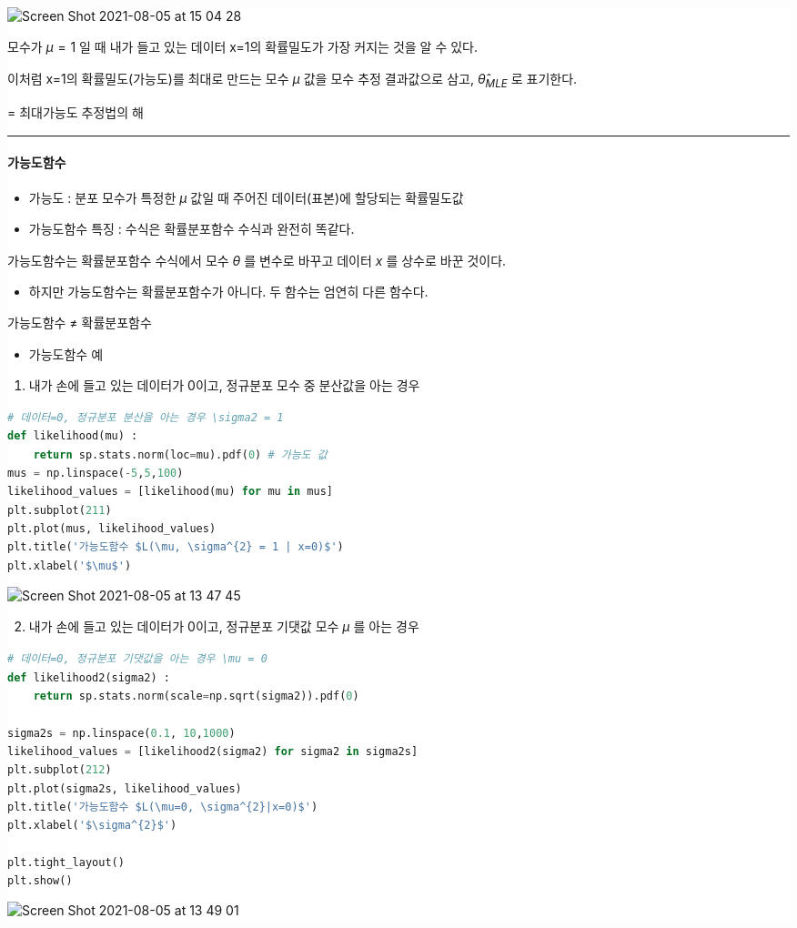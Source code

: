 <img width="734" alt="Screen Shot 2021-08-05 at 15 04 28" src="https://user-images.githubusercontent.com/83487073/128299522-c89fdb4d-d9db-420b-a085-4310c09175f5.png">

모수가 $\mu=1$ 일 때 내가 들고 있는 데이터 x=1의 확률밀도가 가장 커지는 것을 알 수 있다. 

이처럼 x=1의 확률밀도(가능도)를 최대로 만드는 모수 $\mu$ 값을 모수 추정 결과값으로 삼고, $\hat{\theta}_{MLE}$ 로 표기한다. 

= 최대가능도 추정법의 해

---



#### 가능도함수
- 가능도 : 분포 모수가 특정한 $\mu$ 값일 때 주어진 데이터(표본)에 할당되는 확률밀도값

- 가능도함수 특징 : 수식은 확률분포함수 수식과 완전히 똑같다. 

가능도함수는 확률분포함수 수식에서 모수 $\theta$ 를 변수로 바꾸고 데이터 $x$ 를 상수로 바꾼 것이다.

- 하지만 가능도함수는 확률분포함수가 아니다. 두 함수는 엄연히 다른 함수다. 

가능도함수 $\ne$ 확률분포함수

- 가능도함수 예 

1. 내가 손에 들고 있는 데이터가 0이고, 정규분포 모수 중 분산값을 아는 경우 

```python
# 데이터=0, 정규분포 분산을 아는 경우 \sigma2 = 1
def likelihood(mu) : 
    return sp.stats.norm(loc=mu).pdf(0) # 가능도 값
mus = np.linspace(-5,5,100)
likelihood_values = [likelihood(mu) for mu in mus]
plt.subplot(211)
plt.plot(mus, likelihood_values)
plt.title('가능도함수 $L(\mu, \sigma^{2} = 1 | x=0)$')
plt.xlabel('$\mu$')
```

<img width="727" alt="Screen Shot 2021-08-05 at 13 47 45" src="https://user-images.githubusercontent.com/83487073/128292424-5c072242-f460-4a03-bb7c-2420fc2e8853.png">

2. 내가 손에 들고 있는 데이터가 0이고, 정규분포 기댓값 모수 $\mu$ 를 아는 경우 

```python
# 데이터=0, 정규분포 기댓값을 아는 경우 \mu = 0
def likelihood2(sigma2) : 
    return sp.stats.norm(scale=np.sqrt(sigma2)).pdf(0)

sigma2s = np.linspace(0.1, 10,1000)
likelihood_values = [likelihood2(sigma2) for sigma2 in sigma2s]
plt.subplot(212)
plt.plot(sigma2s, likelihood_values)
plt.title('가능도함수 $L(\mu=0, \sigma^{2}|x=0)$')
plt.xlabel('$\sigma^{2}$')

plt.tight_layout()
plt.show()
```
<img width="729" alt="Screen Shot 2021-08-05 at 13 49 01" src="https://user-images.githubusercontent.com/83487073/128292527-61ce4e5a-aea4-4401-83da-2d7ab4620e02.png">
